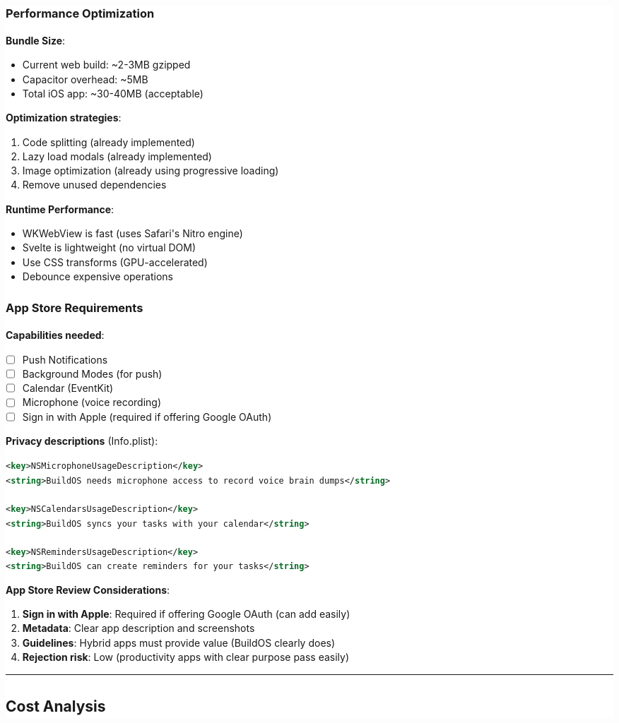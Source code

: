 ### Performance Optimization

**Bundle Size**:

- Current web build: ~2-3MB gzipped
- Capacitor overhead: ~5MB
- Total iOS app: ~30-40MB (acceptable)

**Optimization strategies**:

1. Code splitting (already implemented)
2. Lazy load modals (already implemented)
3. Image optimization (already using progressive loading)
4. Remove unused dependencies

**Runtime Performance**:

- WKWebView is fast (uses Safari's Nitro engine)
- Svelte is lightweight (no virtual DOM)
- Use CSS transforms (GPU-accelerated)
- Debounce expensive operations

### App Store Requirements

**Capabilities needed**:

- [ ] Push Notifications
- [ ] Background Modes (for push)
- [ ] Calendar (EventKit)
- [ ] Microphone (voice recording)
- [ ] Sign in with Apple (required if offering Google OAuth)

**Privacy descriptions** (Info.plist):

```xml
<key>NSMicrophoneUsageDescription</key>
<string>BuildOS needs microphone access to record voice brain dumps</string>

<key>NSCalendarsUsageDescription</key>
<string>BuildOS syncs your tasks with your calendar</string>

<key>NSRemindersUsageDescription</key>
<string>BuildOS can create reminders for your tasks</string>
```

**App Store Review Considerations**:

1. **Sign in with Apple**: Required if offering Google OAuth (can add easily)
2. **Metadata**: Clear app description and screenshots
3. **Guidelines**: Hybrid apps must provide value (BuildOS clearly does)
4. **Rejection risk**: Low (productivity apps with clear purpose pass easily)

---

## Cost Analysis
